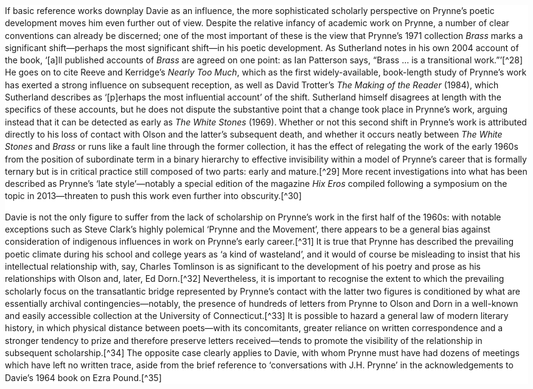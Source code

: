 If basic reference works downplay Davie as an influence, the more
sophisticated scholarly perspective on Prynne’s poetic development moves
him even further out of view. Despite the relative infancy of academic
work on Prynne, a number of clear conventions can already be discerned;
one of the most important of these is the view that Prynne’s 1971
collection *Brass* marks a significant shift—perhaps the most
significant shift—in his poetic development. As Sutherland notes in his
own 2004 account of the book, ‘[a]ll published accounts of *Brass* are
agreed on one point: as Ian Patterson says, “Brass … is a transitional
work.”’[^28] He goes on to cite Reeve and Kerridge’s *Nearly Too Much*,
which as the first widely-available, book-length study of Prynne’s work
has exerted a strong influence on subsequent reception, as well as David
Trotter’s *The Making of the Reader* (1984), which Sutherland describes
as ‘[p]erhaps the most influential account’ of the shift. Sutherland
himself disagrees at length with the specifics of these accounts, but he
does not dispute the substantive point that a change took place in
Prynne’s work, arguing instead that it can be detected as early as *The
White Stones* (1969). Whether or not this second shift in Prynne’s work
is attributed directly to his loss of contact with Olson and the
latter’s subsequent death, and whether it occurs neatly between *The
White Stones* and *Brass* or runs like a fault line through the former
collection, it has the effect of relegating the work of the early 1960s
from the position of subordinate term in a binary hierarchy to effective
invisibility within a model of Prynne’s career that is formally ternary
but is in critical practice still composed of two parts: early and
mature.[^29] More recent investigations into what has been described as
Prynne’s ‘late style’—notably a special edition of the magazine *Hix
Eros* compiled following a symposium on the topic in 2013—threaten to
push this work even further into obscurity.[^30]

Davie is not the only figure to suffer from the lack of scholarship on
Prynne’s work in the first half of the 1960s: with notable exceptions
such as Steve Clark’s highly polemical ‘Prynne and the Movement’, there
appears to be a general bias against consideration of indigenous
influences in work on Prynne’s early career.[^31] It is true that Prynne
has described the prevailing poetic climate during his school and
college years as ‘a kind of wasteland’, and it would of course be
misleading to insist that his intellectual relationship with, say,
Charles Tomlinson is as significant to the development of his poetry and
prose as his relationships with Olson and, later, Ed Dorn.[^32]
Nevertheless, it is important to recognise the extent to which the
prevailing scholarly focus on the transatlantic bridge represented by
Prynne’s contact with the latter two figures is conditioned by what are
essentially archival contingencies—notably, the presence of hundreds of
letters from Prynne to Olson and Dorn in a well-known and easily
accessible collection at the University of Connecticut.[^33] It is
possible to hazard a general law of modern literary history, in which
physical distance between poets—with its concomitants, greater reliance
on written correspondence and a stronger tendency to prize and therefore
preserve letters received—tends to promote the visibility of the
relationship in subsequent scholarship.[^34] The opposite case clearly
applies to Davie, with whom Prynne must have had dozens of meetings
which have left no written trace, aside from the brief reference to
‘conversations with J.H. Prynne’ in the acknowledgements to Davie’s 1964
book on Ezra Pound.[^35]
